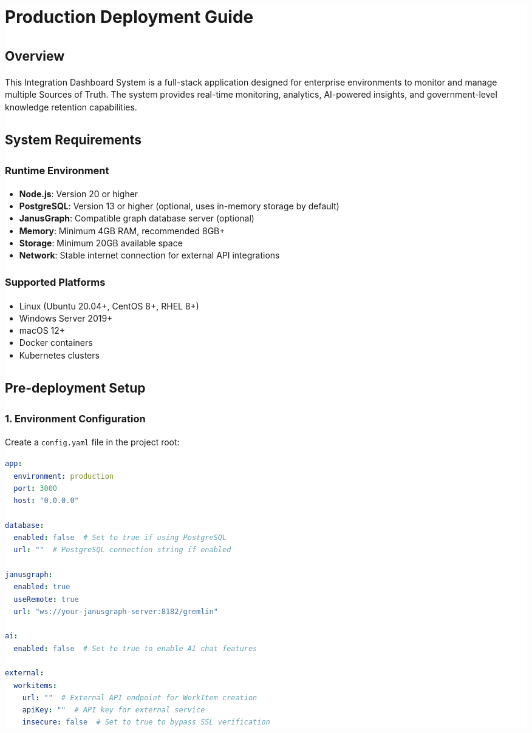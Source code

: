 # Production Deployment Guide

## Overview

This Integration Dashboard System is a full-stack application designed for enterprise environments to monitor and manage multiple Sources of Truth. The system provides real-time monitoring, analytics, AI-powered insights, and government-level knowledge retention capabilities.

## System Requirements

### Runtime Environment
- **Node.js**: Version 20 or higher
- **PostgreSQL**: Version 13 or higher (optional, uses in-memory storage by default)
- **JanusGraph**: Compatible graph database server (optional)
- **Memory**: Minimum 4GB RAM, recommended 8GB+
- **Storage**: Minimum 20GB available space
- **Network**: Stable internet connection for external API integrations

### Supported Platforms
- Linux (Ubuntu 20.04+, CentOS 8+, RHEL 8+)
- Windows Server 2019+
- macOS 12+
- Docker containers
- Kubernetes clusters

## Pre-deployment Setup

### 1. Environment Configuration
Create a `config.yaml` file in the project root:

```yaml
app:
  environment: production
  port: 3000
  host: "0.0.0.0"
  
database:
  enabled: false  # Set to true if using PostgreSQL
  url: ""  # PostgreSQL connection string if enabled
  
janusgraph:
  enabled: true
  useRemote: true
  url: "ws://your-janusgraph-server:8182/gremlin"
  
ai:
  enabled: false  # Set to true to enable AI chat features
  
external:
  workitems:
    url: ""  # External API endpoint for WorkItem creation
    apiKey: ""  # API key for external service
    insecure: false  # Set to true to bypass SSL verification
```

